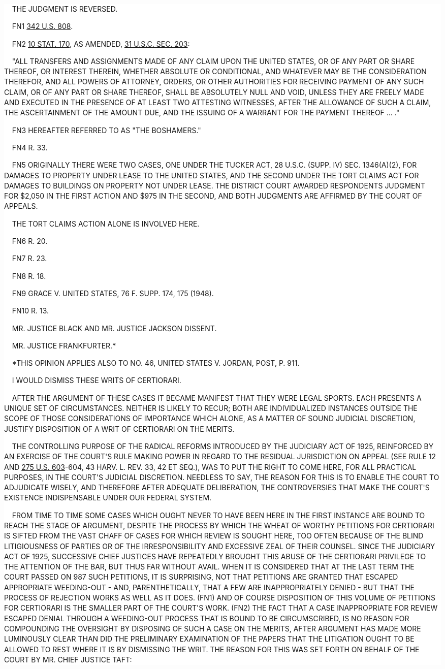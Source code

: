     THE JUDGMENT IS REVERSED.

    FN1  [342 U.S. 808][/us/courts/scotus/usReporter/342/808].

    FN2  [10 STAT. 170][/us/stat/10/170], AS AMENDED, [31 U.S.C. SEC. 203][/us/usc/t31/s203]:

    "ALL TRANSFERS AND ASSIGNMENTS MADE OF ANY CLAIM UPON THE UNITED STATES, OR OF ANY PART OR SHARE THEREOF, OR INTEREST THEREIN, WHETHER ABSOLUTE OR CONDITIONAL, AND WHATEVER MAY BE THE CONSIDERATION THEREFOR, AND ALL POWERS OF ATTORNEY, ORDERS, OR OTHER AUTHORITIES FOR RECEIVING PAYMENT OF ANY SUCH CLAIM, OR OF ANY PART OR SHARE THEREOF, SHALL BE ABSOLUTELY NULL AND VOID, UNLESS THEY ARE FREELY MADE AND EXECUTED IN THE PRESENCE OF AT LEAST TWO ATTESTING WITNESSES, AFTER THE ALLOWANCE OF SUCH A CLAIM, THE ASCERTAINMENT OF THE AMOUNT DUE, AND THE ISSUING OF A WARRANT FOR THE PAYMENT THEREOF ...  ."

    FN3  HEREAFTER REFERRED TO AS "THE BOSHAMERS."

    FN4  R. 33.

    FN5  ORIGINALLY THERE WERE TWO CASES, ONE UNDER THE TUCKER ACT, 28 U.S.C. (SUPP. IV) SEC. 1346(A)(2), FOR DAMAGES TO PROPERTY UNDER LEASE TO THE UNITED STATES, AND THE SECOND UNDER THE TORT CLAIMS ACT FOR DAMAGES TO BUILDINGS ON PROPERTY NOT UNDER LEASE.  THE DISTRICT COURT AWARDED RESPONDENTS JUDGMENT FOR $2,050 IN THE FIRST ACTION AND $975 IN THE SECOND, AND BOTH JUDGMENTS ARE AFFIRMED BY THE COURT OF APPEALS.

    THE TORT CLAIMS ACTION ALONE IS INVOLVED HERE.

    FN6  R. 20.

    FN7  R. 23.

    FN8  R. 18.

    FN9  GRACE V. UNITED STATES, 76 F. SUPP. 174, 175 (1948).

    FN10  R. 13.

    MR. JUSTICE BLACK AND MR. JUSTICE JACKSON DISSENT.

    MR. JUSTICE FRANKFURTER.\*

    \*THIS OPINION APPLIES ALSO TO NO. 46, UNITED STATES V. JORDAN, POST, P. 911.

    I WOULD DISMISS THESE WRITS OF CERTIORARI.

    AFTER THE ARGUMENT OF THESE CASES IT BECAME MANIFEST THAT THEY WERE LEGAL SPORTS.  EACH PRESENTS A UNIQUE SET OF CIRCUMSTANCES.  NEITHER IS LIKELY TO RECUR; BOTH ARE INDIVIDUALIZED INSTANCES OUTSIDE THE SCOPE OF THOSE CONSIDERATIONS OF IMPORTANCE WHICH ALONE, AS A MATTER OF SOUND JUDICIAL DISCRETION, JUSTIFY DISPOSITION OF A WRIT OF CERTIORARI ON THE MERITS.

    THE CONTROLLING PURPOSE OF THE RADICAL REFORMS INTRODUCED BY THE JUDICIARY ACT OF 1925, REINFORCED BY AN EXERCISE OF THE COURT'S RULE MAKING POWER IN REGARD TO THE RESIDUAL JURISDICTION ON APPEAL (SEE RULE 12 AND [275 U.S. 603][/us/courts/scotus/usReporter/275/603]-604, 43 HARV. L. REV. 33, 42 ET SEQ.), WAS TO PUT THE RIGHT TO COME HERE, FOR ALL PRACTICAL PURPOSES, IN THE COURT'S JUDICIAL DISCRETION.  NEEDLESS TO SAY, THE REASON FOR THIS IS TO ENABLE THE COURT TO ADJUDICATE WISELY, AND THEREFORE AFTER ADEQUATE DELIBERATION, THE CONTROVERSIES THAT MAKE THE COURT'S EXISTENCE INDISPENSABLE UNDER OUR FEDERAL SYSTEM.

    FROM TIME TO TIME SOME CASES WHICH OUGHT NEVER TO HAVE BEEN HERE IN THE FIRST INSTANCE ARE BOUND TO REACH THE STAGE OF ARGUMENT, DESPITE THE PROCESS BY WHICH THE WHEAT OF WORTHY PETITIONS FOR CERTIORARI IS SIFTED FROM THE VAST CHAFF OF CASES FOR WHICH REVIEW IS SOUGHT HERE, TOO OFTEN BECAUSE OF THE BLIND LITIGIOUSNESS OF PARTIES OR OF THE IRRESPONSIBILITY AND EXCESSIVE ZEAL OF THEIR COUNSEL.  SINCE THE JUDICIARY ACT OF 1925, SUCCESSIVE CHIEF JUSTICES HAVE REPEATEDLY BROUGHT THIS ABUSE OF THE CERTIORARI PRIVILEGE TO THE ATTENTION OF THE BAR, BUT THUS FAR WITHOUT AVAIL.  WHEN IT IS CONSIDERED THAT AT THE LAST TERM THE COURT PASSED ON 987 SUCH PETITIONS, IT IS SURPRISING, NOT THAT PETITIONS ARE GRANTED THAT ESCAPED APPROPRIATE WEEDING-OUT - AND, PARENTHETICALLY, THAT A FEW ARE INAPPROPRIATELY DENIED - BUT THAT THE PROCESS OF REJECTION WORKS AS WELL AS IT DOES.  (FN1)  AND OF COURSE DISPOSITION OF THIS VOLUME OF PETITIONS FOR CERTIORARI IS THE SMALLER PART OF THE COURT'S WORK.  (FN2)    THE FACT THAT A CASE INAPPROPRIATE FOR REVIEW ESCAPED DENIAL THROUGH A WEEDING-OUT PROCESS THAT IS BOUND TO BE CIRCUMSCRIBED, IS NO REASON FOR COMPOUNDING THE OVERSIGHT BY DISPOSING OF SUCH A CASE ON THE MERITS, AFTER ARGUMENT HAS MADE MORE LUMINOUSLY CLEAR THAN DID THE PRELIMINARY EXAMINATION OF THE PAPERS THAT THE LITIGATION OUGHT TO BE ALLOWED TO REST WHERE IT IS BY DISMISSING THE WRIT.  THE REASON FOR THIS WAS SET FORTH ON BEHALF OF THE COURT BY MR. CHIEF JUSTICE TAFT:


[/us/courts/scotus/usReporter/342/288]: https://publicdocs.github.io/go/links?ns=uslm-x&ref=%2Fus%2Fcourts%2Fscotus%2FusReporter%2F342%2F288
[/us/courts/scotus/usReporter/342/808]: https://publicdocs.github.io/go/links?ns=uslm-x&ref=%2Fus%2Fcourts%2Fscotus%2FusReporter%2F342%2F808
[/us/courts/scotus/usReporter/338/366]: https://publicdocs.github.io/go/links?ns=uslm-x&ref=%2Fus%2Fcourts%2Fscotus%2FusReporter%2F338%2F366
[/us/courts/scotus/usReporter/97/392]: https://publicdocs.github.io/go/links?ns=uslm-x&ref=%2Fus%2Fcourts%2Fscotus%2FusReporter%2F97%2F392
[/us/courts/scotus/usReporter/102/556]: https://publicdocs.github.io/go/links?ns=uslm-x&ref=%2Fus%2Fcourts%2Fscotus%2FusReporter%2F102%2F556
[/us/courts/scotus/usReporter/117/567]: https://publicdocs.github.io/go/links?ns=uslm-x&ref=%2Fus%2Fcourts%2Fscotus%2FusReporter%2F117%2F567
[/us/courts/scotus/usReporter/95/407]: https://publicdocs.github.io/go/links?ns=uslm-x&ref=%2Fus%2Fcourts%2Fscotus%2FusReporter%2F95%2F407
[/us/courts/scotus/usReporter/342/808]: https://publicdocs.github.io/go/links?ns=uslm-x&ref=%2Fus%2Fcourts%2Fscotus%2FusReporter%2F342%2F808
[/us/stat/10/170]: https://publicdocs.github.io/go/links?ns=uslm&ref=%2Fus%2Fstat%2F10%2F170
[/us/usc/t31/s203]: https://publicdocs.github.io/go/links?ns=uslm&ref=%2Fus%2Fusc%2Ft31%2Fs203
[/us/courts/scotus/usReporter/275/603]: https://publicdocs.github.io/go/links?ns=uslm-x&ref=%2Fus%2Fcourts%2Fscotus%2FusReporter%2F275%2F603
[/us/courts/scotus/usReporter/261/387]: https://publicdocs.github.io/go/links?ns=uslm-x&ref=%2Fus%2Fcourts%2Fscotus%2FusReporter%2F261%2F387
[/us/courts/scotus/usReporter/242/430]: https://publicdocs.github.io/go/links?ns=uslm-x&ref=%2Fus%2Fcourts%2Fscotus%2FusReporter%2F242%2F430
[/us/courts/scotus/usReporter/220/547]: https://publicdocs.github.io/go/links?ns=uslm-x&ref=%2Fus%2Fcourts%2Fscotus%2FusReporter%2F220%2F547
[/us/courts/scotus/usReporter/243/1]: https://publicdocs.github.io/go/links?ns=uslm-x&ref=%2Fus%2Fcourts%2Fscotus%2FusReporter%2F243%2F1
[/us/courts/scotus/usReporter/263/508]: https://publicdocs.github.io/go/links?ns=uslm-x&ref=%2Fus%2Fcourts%2Fscotus%2FusReporter%2F263%2F508
[/us/courts/scotus/usReporter/264/314]: https://publicdocs.github.io/go/links?ns=uslm-x&ref=%2Fus%2Fcourts%2Fscotus%2FusReporter%2F264%2F314
[/us/courts/scotus/usReporter/282/813]: https://publicdocs.github.io/go/links?ns=uslm-x&ref=%2Fus%2Fcourts%2Fscotus%2FusReporter%2F282%2F813
[/us/courts/scotus/usReporter/283/798]: https://publicdocs.github.io/go/links?ns=uslm-x&ref=%2Fus%2Fcourts%2Fscotus%2FusReporter%2F283%2F798
[/us/courts/scotus/usReporter/286/533]: https://publicdocs.github.io/go/links?ns=uslm-x&ref=%2Fus%2Fcourts%2Fscotus%2FusReporter%2F286%2F533
[/us/courts/scotus/usReporter/297/101]: https://publicdocs.github.io/go/links?ns=uslm-x&ref=%2Fus%2Fcourts%2Fscotus%2FusReporter%2F297%2F101
[/us/courts/scotus/usReporter/302/645]: https://publicdocs.github.io/go/links?ns=uslm-x&ref=%2Fus%2Fcourts%2Fscotus%2FusReporter%2F302%2F645
[/us/courts/scotus/usReporter/305/578]: https://publicdocs.github.io/go/links?ns=uslm-x&ref=%2Fus%2Fcourts%2Fscotus%2FusReporter%2F305%2F578
[/us/courts/scotus/usReporter/306/622]: https://publicdocs.github.io/go/links?ns=uslm-x&ref=%2Fus%2Fcourts%2Fscotus%2FusReporter%2F306%2F622
[/us/courts/scotus/usReporter/323/327]: https://publicdocs.github.io/go/links?ns=uslm-x&ref=%2Fus%2Fcourts%2Fscotus%2FusReporter%2F323%2F327
[/us/courts/scotus/usReporter/323/673]: https://publicdocs.github.io/go/links?ns=uslm-x&ref=%2Fus%2Fcourts%2Fscotus%2FusReporter%2F323%2F673
[/us/courts/scotus/usReporter/287/97]: https://publicdocs.github.io/go/links?ns=uslm-x&ref=%2Fus%2Fcourts%2Fscotus%2FusReporter%2F287%2F97
[/us/courts/scotus/usReporter/336/53]: https://publicdocs.github.io/go/links?ns=uslm-x&ref=%2Fus%2Fcourts%2Fscotus%2FusReporter%2F336%2F53
[/us/courts/scotus/usReporter/342/808]: https://publicdocs.github.io/go/links?ns=uslm-x&ref=%2Fus%2Fcourts%2Fscotus%2FusReporter%2F342%2F808
[/us/courts/scotus/usReporter/300/588]: https://publicdocs.github.io/go/links?ns=uslm-x&ref=%2Fus%2Fcourts%2Fscotus%2FusReporter%2F300%2F588